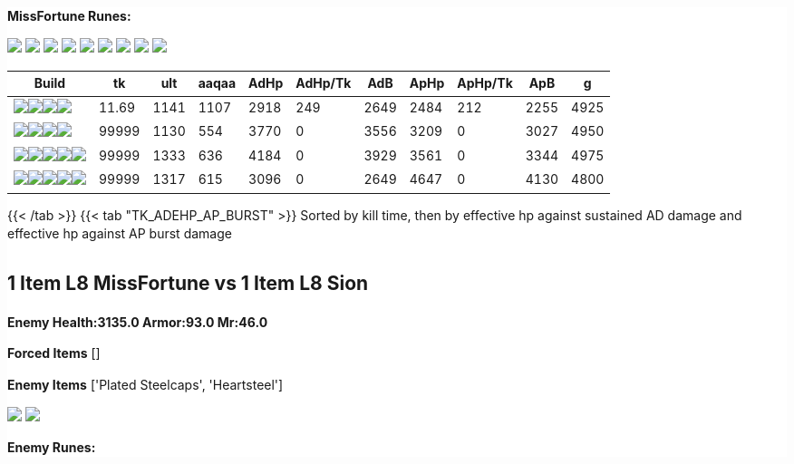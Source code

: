 **MissFortune Runes:**


![](/Styles/Precision/PressTheAttack/PressTheAttack.png)
![](/Styles/Precision/Overheal.png)
![](/Styles/Precision/LegendAlacrity/LegendAlacrity.png)
![](/Styles/Precision/CutDown/CutDown.png)
![](/Styles/Sorcery/AbsoluteFocus/AbsoluteFocus.png)
![](/Styles/Sorcery/GatheringStorm/GatheringStorm.png)
![](/StatMods/StatModsAttackSpeedIcon.png)
![](/StatMods/StatModsAdaptiveForceIcon.png)
![](/StatMods/StatModsArmorIcon.png)





 Build |tk|ult|aaqaa|AdHp|AdHp/Tk|AdB|ApHp|ApHp/Tk|ApB|g
-|-|-|-|-|-|-|-|-|-|-
![](/item/3153.png)![](/item/1001.png)![](/item/1055.png)![](/item/1037.png)|11.69|1141|1107|2918|249|2649|2484|212|2255|4925
![](/item/3161.png)![](/item/1001.png)![](/item/1053.png)![](/item/1055.png)|99999|1130|554|3770|0|3556|3209|0|3027|4950
![](/item/6673.png)![](/item/1001.png)![](/item/1055.png)![](/item/1037.png)![](/item/1036.png)|99999|1333|636|4184|0|3929|3561|0|3344|4975
![](/item/3156.png)![](/item/1001.png)![](/item/1053.png)![](/item/1055.png)![](/item/1036.png)|99999|1317|615|3096|0|2649|4647|0|4130|4800
{{< /tab >}}
{{< tab "TK_ADEHP_AP_BURST" >}}
Sorted by kill time, then by effective hp against sustained AD damage and effective hp against AP burst damage
## 1 Item L8 MissFortune vs 1 Item L8 Sion

**Enemy Health:3135.0 Armor:93.0 Mr:46.0**


**Forced Items** []








**Enemy Items** ['Plated Steelcaps', 'Heartsteel']





![](/item/3047.png)
![](/item/3084.png)



**Enemy Runes:**
